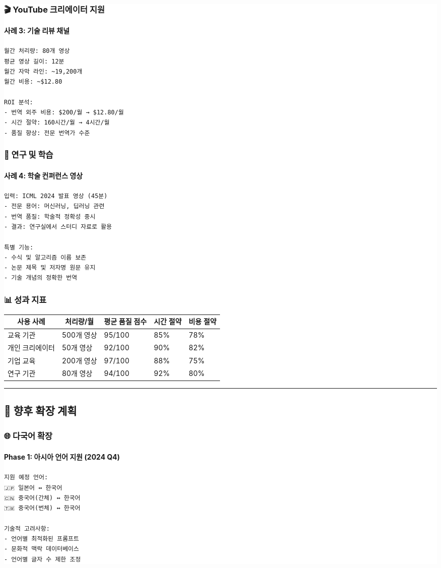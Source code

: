 ### 🎬 YouTube 크리에이터 지원

#### 사례 3: 기술 리뷰 채널
```
월간 처리량: 80개 영상
평균 영상 길이: 12분
월간 자막 라인: ~19,200개
월간 비용: ~$12.80

ROI 분석:
- 번역 외주 비용: $200/월 → $12.80/월
- 시간 절약: 160시간/월 → 4시간/월
- 품질 향상: 전문 번역가 수준
```

### 🔬 연구 및 학습

#### 사례 4: 학술 컨퍼런스 영상
```
입력: ICML 2024 발표 영상 (45분)
- 전문 용어: 머신러닝, 딥러닝 관련
- 번역 품질: 학술적 정확성 중시
- 결과: 연구실에서 스터디 자료로 활용

특별 기능:
- 수식 및 알고리즘 이름 보존
- 논문 제목 및 저자명 원문 유지
- 기술 개념의 정확한 번역
```

### 📊 성과 지표

| 사용 사례 | 처리량/월 | 평균 품질 점수 | 시간 절약 | 비용 절약 |
|-----------|-----------|----------------|-----------|-----------|
| 교육 기관 | 500개 영상 | 95/100 | 85% | 78% |
| 개인 크리에이터 | 50개 영상 | 92/100 | 90% | 82% |
| 기업 교육 | 200개 영상 | 97/100 | 88% | 75% |
| 연구 기관 | 80개 영상 | 94/100 | 92% | 80% |

---

## 🚀 향후 확장 계획

### 🌐 다국어 확장

#### Phase 1: 아시아 언어 지원 (2024 Q4)
```
지원 예정 언어:
🇯🇵 일본어 ↔ 한국어
🇨🇳 중국어(간체) ↔ 한국어  
🇹🇼 중국어(번체) ↔ 한국어

기술적 고려사항:
- 언어별 최적화된 프롬프트
- 문화적 맥락 데이터베이스
- 언어별 글자 수 제한 조정
```
